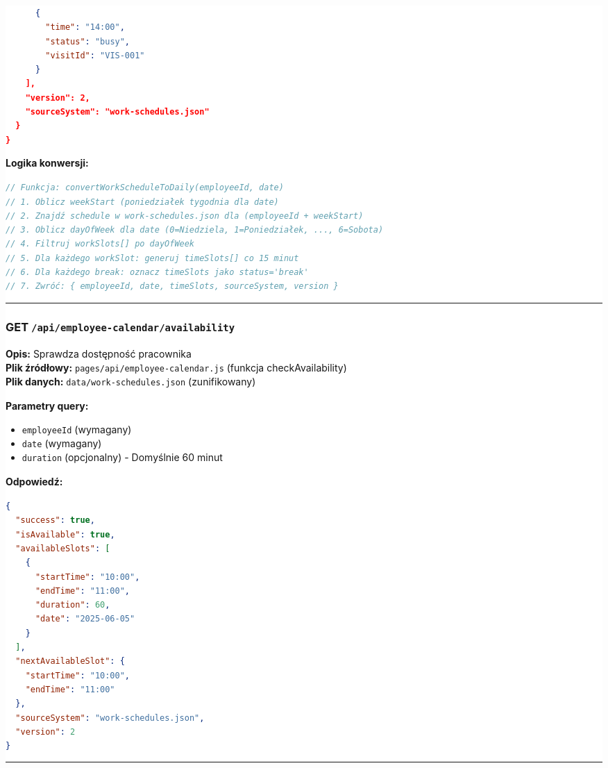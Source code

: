 ```json
      {
        "time": "14:00",
        "status": "busy",
        "visitId": "VIS-001"
      }
    ],
    "version": 2,
    "sourceSystem": "work-schedules.json"
  }
}
```

**Logika konwersji:**
```javascript
// Funkcja: convertWorkScheduleToDaily(employeeId, date)
// 1. Oblicz weekStart (poniedziałek tygodnia dla date)
// 2. Znajdź schedule w work-schedules.json dla (employeeId + weekStart)
// 3. Oblicz dayOfWeek dla date (0=Niedziela, 1=Poniedziałek, ..., 6=Sobota)
// 4. Filtruj workSlots[] po dayOfWeek
// 5. Dla każdego workSlot: generuj timeSlots[] co 15 minut
// 6. Dla każdego break: oznacz timeSlots jako status='break'
// 7. Zwróć: { employeeId, date, timeSlots, sourceSystem, version }
```

---

### **GET `/api/employee-calendar/availability`**
**Opis:** Sprawdza dostępność pracownika  
**Plik źródłowy:** `pages/api/employee-calendar.js` (funkcja checkAvailability)  
**Plik danych:** `data/work-schedules.json` (zunifikowany)

**Parametry query:**
- `employeeId` (wymagany)
- `date` (wymagany)
- `duration` (opcjonalny) - Domyślnie 60 minut

**Odpowiedź:**
```json
{
  "success": true,
  "isAvailable": true,
  "availableSlots": [
    {
      "startTime": "10:00",
      "endTime": "11:00",
      "duration": 60,
      "date": "2025-06-05"
    }
  ],
  "nextAvailableSlot": {
    "startTime": "10:00",
    "endTime": "11:00"
  },
  "sourceSystem": "work-schedules.json",
  "version": 2
}
```

---